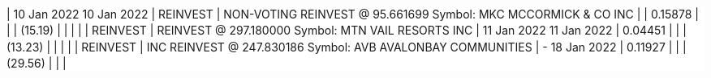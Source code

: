 | 10 Jan 2022 10 Jan 2022                                                                                                                                            | REINVEST                                                                                                                                                           | NON-VOTING  REINVEST @ 95.661699 Symbol: MKC MCCORMICK & CO INC                                                                                                    |                                                                                                                                                                    | 0.15878                                                                                                                                                            |                                                                                                                                                                    |                                                                                                                                                                    | (15.19)                                                                                                                                                            |                                                                                                                                                                    |                                                                                                                                                                    |
|                                                                                                                                                                    | REINVEST                                                                                                                                                           | REINVEST @ 297.180000 Symbol: MTN VAIL RESORTS INC                                                                                                                 | 11 Jan 2022 11 Jan 2022                                                                                                                                            | 0.04451                                                                                                                                                            |                                                                                                                                                                    |                                                                                                                                                                    | (13.23)                                                                                                                                                            |                                                                                                                                                                    |                                                                                                                                                                    |
|                                                                                                                                                                    | REINVEST                                                                                                                                                           | INC  REINVEST @ 247.830186 Symbol: AVB AVALONBAY COMMUNITIES                                                                                                       | - 18 Jan 2022                                                                                                                                                      | 0.11927                                                                                                                                                            |                                                                                                                                                                    |                                                                                                                                                                    | (29.56)                                                                                                                                                            |                                                                                                                                                                    |                                                                                                                                                                    |